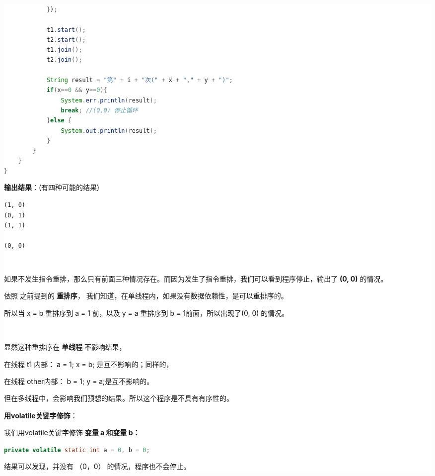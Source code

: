 ```java
            });

            t1.start();
            t2.start();
            t1.join();
            t2.join();

            String result = "第" + i + "次(" + x + "," + y + ")";
            if(x==0 && y==0){
                System.err.println(result);
                break; //(0,0) 停止循环
            }else {
                System.out.println(result);
            }
        }
    }
}

```

**输出结果**：(有四种可能的结果)

```
(1, 0)
(0, 1)
(1, 1)

(0, 0)
```

<br>

如果不发生指令重排，那么只有前面三种情况存在。而因为发生了指令重排，我们可以看到程序停止，输出了 **(0, 0)** 的情况。

依照 之前提到的 **重排序**， 我们知道，在单线程内，如果没有数据依赖性，是可以重排序的。

所以当 x = b 重排序到 a = 1 前，以及 y = a 重排序到 b = 1前面，所以出现了(0, 0) 的情况。

<br>

显然这种重排序在 **单线程** 不影响结果，

在线程 t1 内部： a = 1; x = b; 是互不影响的；同样的，

在线程 other内部： b = 1; y = a;是互不影响的。

但在多线程中，会影响我们预想的结果。所以这个程序是不具有有序性的。

**用volatile关键字修饰**：

我们用volatile关键字修饰 **变量 a 和变量 b：**

```java
private volatile static int a = 0, b = 0;
```

结果可以发现，并没有 （0，0） 的情况，程序也不会停止。
